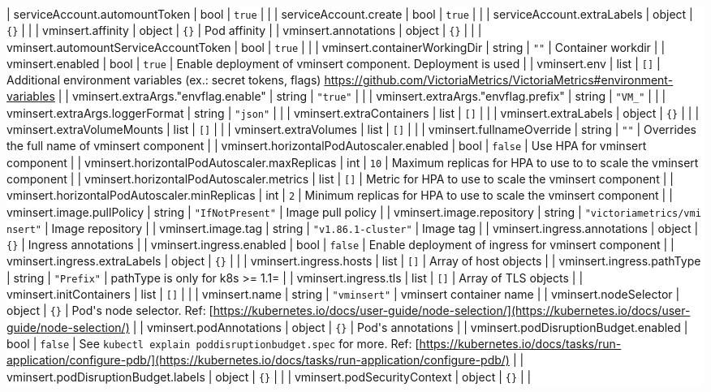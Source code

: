 | serviceAccount.automountToken | bool | `true` |  |
| serviceAccount.create | bool | `true` |  |
| serviceAccount.extraLabels | object | `{}` |  |
| vminsert.affinity | object | `{}` | Pod affinity |
| vminsert.annotations | object | `{}` |  |
| vminsert.automountServiceAccountToken | bool | `true` |  |
| vminsert.containerWorkingDir | string | `""` | Container workdir |
| vminsert.enabled | bool | `true` | Enable deployment of vminsert component. Deployment is used |
| vminsert.env | list | `[]` | Additional environment variables (ex.: secret tokens, flags) https://github.com/VictoriaMetrics/VictoriaMetrics#environment-variables |
| vminsert.extraArgs."envflag.enable" | string | `"true"` |  |
| vminsert.extraArgs."envflag.prefix" | string | `"VM_"` |  |
| vminsert.extraArgs.loggerFormat | string | `"json"` |  |
| vminsert.extraContainers | list | `[]` |  |
| vminsert.extraLabels | object | `{}` |  |
| vminsert.extraVolumeMounts | list | `[]` |  |
| vminsert.extraVolumes | list | `[]` |  |
| vminsert.fullnameOverride | string | `""` | Overrides the full name of vminsert component |
| vminsert.horizontalPodAutoscaler.enabled | bool | `false` | Use HPA for vminsert component |
| vminsert.horizontalPodAutoscaler.maxReplicas | int | `10` | Maximum replicas for HPA to use to to scale the vminsert component |
| vminsert.horizontalPodAutoscaler.metrics | list | `[]` | Metric for HPA to use to scale the vminsert component |
| vminsert.horizontalPodAutoscaler.minReplicas | int | `2` | Minimum replicas for HPA to use to scale the vminsert component |
| vminsert.image.pullPolicy | string | `"IfNotPresent"` | Image pull policy |
| vminsert.image.repository | string | `"victoriametrics/vminsert"` | Image repository |
| vminsert.image.tag | string | `"v1.86.1-cluster"` | Image tag |
| vminsert.ingress.annotations | object | `{}` | Ingress annotations |
| vminsert.ingress.enabled | bool | `false` | Enable deployment of ingress for vminsert component |
| vminsert.ingress.extraLabels | object | `{}` |  |
| vminsert.ingress.hosts | list | `[]` | Array of host objects |
| vminsert.ingress.pathType | string | `"Prefix"` | pathType is only for k8s >= 1.1= |
| vminsert.ingress.tls | list | `[]` | Array of TLS objects |
| vminsert.initContainers | list | `[]` |  |
| vminsert.name | string | `"vminsert"` | vminsert container name |
| vminsert.nodeSelector | object | `{}` | Pod's node selector. Ref: [https://kubernetes.io/docs/user-guide/node-selection/](https://kubernetes.io/docs/user-guide/node-selection/) |
| vminsert.podAnnotations | object | `{}` | Pod's annotations |
| vminsert.podDisruptionBudget.enabled | bool | `false` | See `kubectl explain poddisruptionbudget.spec` for more. Ref: [https://kubernetes.io/docs/tasks/run-application/configure-pdb/](https://kubernetes.io/docs/tasks/run-application/configure-pdb/) |
| vminsert.podDisruptionBudget.labels | object | `{}` |  |
| vminsert.podSecurityContext | object | `{}` |  |
